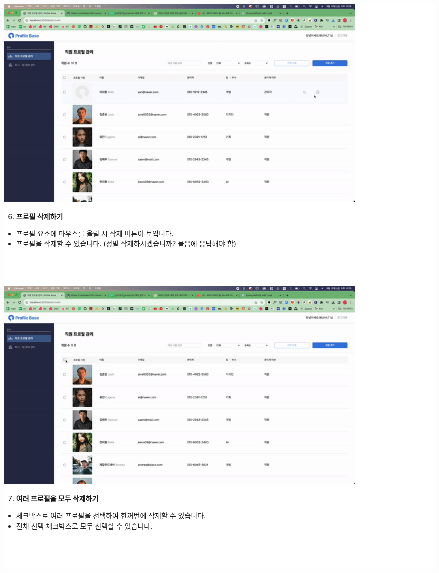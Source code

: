 <img src="./images/13.gif" width="700px">

6. **프로필 삭제하기**

- 프로필 요소에 마우스를 올릴 시 삭제 버튼이 보입니다.
- 프로필을 삭제할 수 있습니다. (정말 삭제하시겠습니까? 물음에 응답해야 함)

<br>
<br>
<br>

<img src="./images/14.gif" width="700px">

7. **여러 프로필을 모두 삭제하기**

- 체크박스로 여러 프로필을 선택하여 한꺼번에 삭제할 수 있습니다.
- 전체 선택 체크박스로 모두 선택할 수 있습니다.

<br>
<br>
<br>

